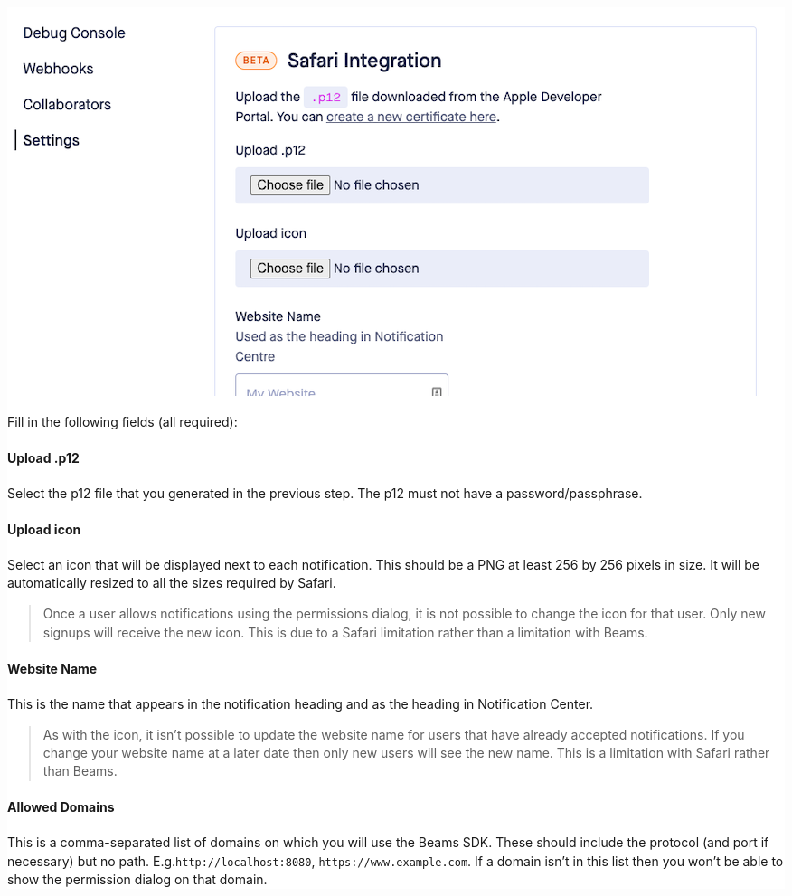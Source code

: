 ![Screenshot showing the Safari Integration section of the settings page on the Beams dashboard](./img/safari_dashboard.png)

Fill in the following fields (all required):

#### Upload .p12

Select the p12 file that you generated in the previous step. The p12 must not have a password/passphrase.

#### Upload icon

Select an icon that will be displayed next to each notification. This should be a PNG at least 256 by 256 pixels in size. It will be automatically resized to all the sizes required by Safari.

> Once a user allows notifications using the permissions dialog, it is not possible to change the icon for that user. Only new signups will receive the new icon. This is due to a Safari limitation rather than a limitation with Beams.

#### Website Name

This is the name that appears in the notification heading and as the heading in Notification Center.

> As with the icon, it isn’t possible to update the website name for users that have already accepted notifications. If you change your website name at a later date then only new users will see the new name. This is a limitation with Safari rather than Beams.

#### Allowed Domains

This is a comma-separated list of domains on which you will use the Beams SDK. These should include the protocol (and port if necessary) but no path. E.g.`http://localhost:8080`, `https://www.example.com`. If a domain isn’t in this list then you won’t be able to show the permission dialog on that domain.
